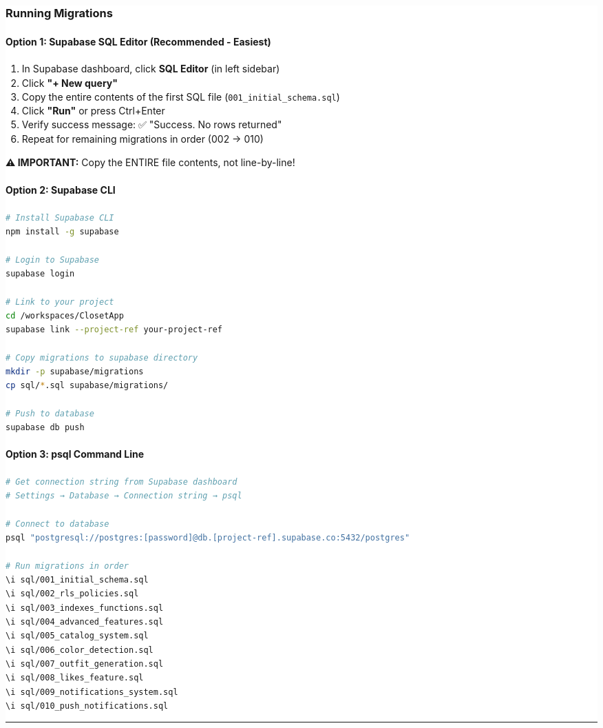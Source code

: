 ### Running Migrations

#### Option 1: Supabase SQL Editor (Recommended - Easiest)

1. In Supabase dashboard, click **SQL Editor** (in left sidebar)
2. Click **"+ New query"**
3. Copy the entire contents of the first SQL file (`001_initial_schema.sql`)
4. Click **"Run"** or press Ctrl+Enter
5. Verify success message: ✅ "Success. No rows returned"
6. Repeat for remaining migrations in order (002 → 010)

**⚠️ IMPORTANT:** Copy the ENTIRE file contents, not line-by-line!

#### Option 2: Supabase CLI

```bash
# Install Supabase CLI
npm install -g supabase

# Login to Supabase
supabase login

# Link to your project
cd /workspaces/ClosetApp
supabase link --project-ref your-project-ref

# Copy migrations to supabase directory
mkdir -p supabase/migrations
cp sql/*.sql supabase/migrations/

# Push to database
supabase db push
```

#### Option 3: psql Command Line

```bash
# Get connection string from Supabase dashboard
# Settings → Database → Connection string → psql

# Connect to database
psql "postgresql://postgres:[password]@db.[project-ref].supabase.co:5432/postgres"

# Run migrations in order
\i sql/001_initial_schema.sql
\i sql/002_rls_policies.sql
\i sql/003_indexes_functions.sql
\i sql/004_advanced_features.sql
\i sql/005_catalog_system.sql
\i sql/006_color_detection.sql
\i sql/007_outfit_generation.sql
\i sql/008_likes_feature.sql
\i sql/009_notifications_system.sql
\i sql/010_push_notifications.sql
```

---